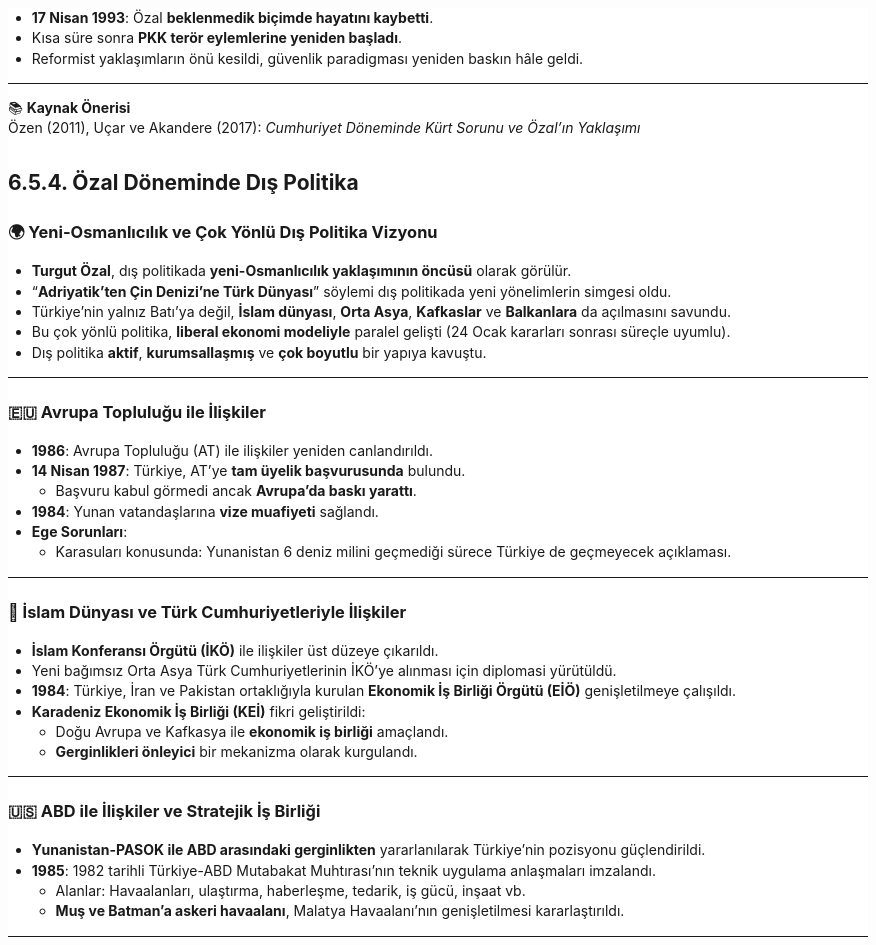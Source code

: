 - **17 Nisan 1993**: Özal **beklenmedik biçimde hayatını kaybetti**.
- Kısa süre sonra **PKK terör eylemlerine yeniden başladı**.
- Reformist yaklaşımların önü kesildi, güvenlik paradigması yeniden baskın hâle geldi.

---

📚 **Kaynak Önerisi**  
Özen (2011), Uçar ve Akandere (2017): _Cumhuriyet Döneminde Kürt Sorunu ve Özal’ın Yaklaşımı_

## 6.5.4. Özal Döneminde Dış Politika

### 🌍 Yeni-Osmanlıcılık ve Çok Yönlü Dış Politika Vizyonu

- **Turgut Özal**, dış politikada **yeni-Osmanlıcılık yaklaşımının öncüsü** olarak görülür.
- “**Adriyatik’ten Çin Denizi’ne Türk Dünyası**” söylemi dış politikada yeni yönelimlerin simgesi oldu.
- Türkiye’nin yalnız Batı’ya değil, **İslam dünyası**, **Orta Asya**, **Kafkaslar** ve **Balkanlara** da açılmasını savundu.
- Bu çok yönlü politika, **liberal ekonomi modeliyle** paralel gelişti (24 Ocak kararları sonrası süreçle uyumlu).
- Dış politika **aktif**, **kurumsallaşmış** ve **çok boyutlu** bir yapıya kavuştu.

---

### 🇪🇺 Avrupa Topluluğu ile İlişkiler

- **1986**: Avrupa Topluluğu (AT) ile ilişkiler yeniden canlandırıldı.
- **14 Nisan 1987**: Türkiye, AT’ye **tam üyelik başvurusunda** bulundu.
  - Başvuru kabul görmedi ancak **Avrupa’da baskı yarattı**.
- **1984**: Yunan vatandaşlarına **vize muafiyeti** sağlandı.
- **Ege Sorunları**:
  - Karasuları konusunda: Yunanistan 6 deniz milini geçmediği sürece Türkiye de geçmeyecek açıklaması.

---

### 🕌 İslam Dünyası ve Türk Cumhuriyetleriyle İlişkiler

- **İslam Konferansı Örgütü (İKÖ)** ile ilişkiler üst düzeye çıkarıldı.
- Yeni bağımsız Orta Asya Türk Cumhuriyetlerinin İKÖ’ye alınması için diplomasi yürütüldü.
- **1984**: Türkiye, İran ve Pakistan ortaklığıyla kurulan **Ekonomik İş Birliği Örgütü (EİÖ)** genişletilmeye çalışıldı.
- **Karadeniz Ekonomik İş Birliği (KEİ)** fikri geliştirildi:
  - Doğu Avrupa ve Kafkasya ile **ekonomik iş birliği** amaçlandı.
  - **Gerginlikleri önleyici** bir mekanizma olarak kurgulandı.

---

### 🇺🇸 ABD ile İlişkiler ve Stratejik İş Birliği

- **Yunanistan-PASOK ile ABD arasındaki gerginlikten** yararlanılarak Türkiye’nin pozisyonu güçlendirildi.
- **1985**: 1982 tarihli Türkiye-ABD Mutabakat Muhtırası’nın teknik uygulama anlaşmaları imzalandı.
  - Alanlar: Havaalanları, ulaştırma, haberleşme, tedarik, iş gücü, inşaat vb.
  - **Muş ve Batman’a askeri havaalanı**, Malatya Havaalanı’nın genişletilmesi kararlaştırıldı.

---